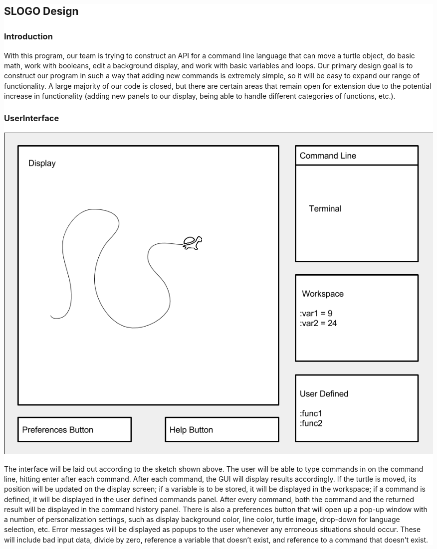 ## SLOGO Design

### Introduction

With this program, our team is trying to construct an API for a command line language that can move a turtle object, do basic math, work with booleans, edit a background display, and work with basic variables and loops. Our primary design goal is to construct our program in such a way that adding new commands is extremely simple, so it will be easy to expand our range of functionality. A large majority of our code is closed, but there are certain areas that remain open for extension due to the potential increase in functionality (adding new panels to our display, being able to handle different categories of functions, etc.).

### UserInterface 
![UI Mockup](/SLOGO_mockup.png)

The interface will be laid out according to the sketch shown above.  The user will be able to type commands in on the command line, hitting enter after each command.  After each command, the GUI will display results accordingly.  If the turtle is moved, its position will be updated on the display screen; if a variable is to be stored, it will be displayed in the workspace; if a command is defined, it will be displayed in the user defined commands panel.  After every command, both the command and the returned result will be displayed in the command history panel.  There is also a preferences button that will open up a pop-up window with a number of personalization settings, such as display background color, line color, turtle image, drop-down for language selection, etc. Error messages will be displayed as popups to the user whenever any erroneous situations should occur.  These will include bad input data, divide by zero, reference a variable that doesn’t exist, and reference to a command that doesn’t exist.  
